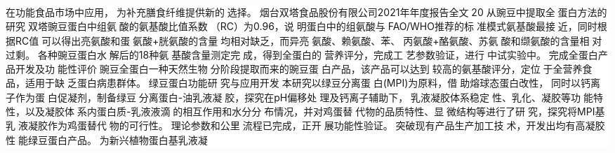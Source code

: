 在功能食品市场中应用，
为补充膳食纤维提供新的
选择。
烟台双塔食品股份有限公司2021年年度报告全文
20
从豌豆中提取全
蛋白方法的研究
双塔豌豆蛋白中组氨
酸的氨基酸比值系数
（RC）为0.96，说
明蛋白中的组氨酸与
FAO/WHO推荐的标
准模式氨基酸最接
近，同时根据RC值
可以得出亮氨酸和蛋
氨酸+胱氨酸的含量
均相对缺乏，而异亮
氨酸、赖氨酸、苯、
丙氨酸+酪氨酸、苏氨
酸和缬氨酸的含量相
对过剩。
各种豌豆蛋白水
解后的18种氨
基酸含量测定完
成，得到全蛋白的
营养评分，完成工
艺参数验证，进行
中试实验中。
完成全蛋白产品开发及功
能性评价
豌豆全蛋白一种天然生物
分阶段提取而来的豌豆蛋
白产品，该产品可以达到
较高的氨基酸评分，定位
于全营养食品，适用于缺
乏蛋白病患群体。
绿豆蛋白功能研
究与应用开发
本研究以绿豆分离蛋
白(MPI)为原料，借
助熔球态蛋白改性，
同时以钙离子作为蛋
白促凝剂，制备绿豆
分离蛋白-油乳液凝
胶，探究在pH偏移处
理及钙离子辅助下，
乳液凝胶体系稳定
性、乳化、凝胶等功
能特性，以及凝胶体
系内蛋白质-乳液液滴
的相互作用和水分分
布情况，并对鸡蛋替
代物的品质特性、显
微结构等进行了研
究，探究将MPI基乳
液凝胶作为鸡蛋替代
物的可行性。
理论参数和公里
流程已完成，正开
展功能性验证。
突破现有产品生产加工技
术，开发出均有高凝胶性
能绿豆蛋白产品。
为新兴植物蛋白基乳液凝